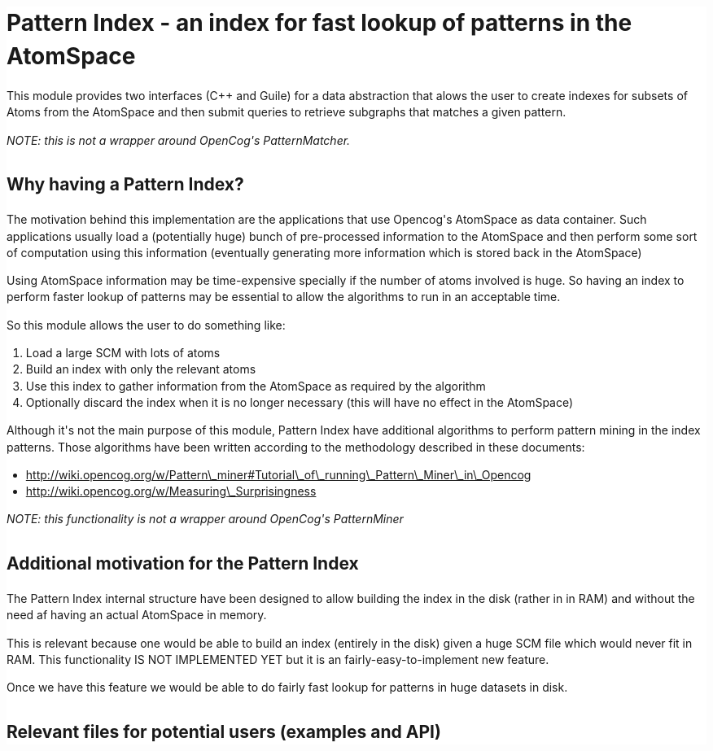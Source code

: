 # Pattern Index - an index for fast lookup of patterns in the AtomSpace

This module provides two interfaces (C++ and Guile) for a data abstraction that
alows the user to create indexes for subsets of Atoms from the AtomSpace and
then submit queries to retrieve subgraphs that matches a given pattern.

_*NOTE*: this is not a wrapper around OpenCog's PatternMatcher._

## Why having a Pattern Index?

The motivation behind this implementation are the applications that use
Opencog's AtomSpace as data container. Such applications usually load a
(potentially huge) bunch of pre-processed information to the AtomSpace and then
perform some sort of computation using this information (eventually generating
more information which is stored back in the AtomSpace)

Using AtomSpace information may be time-expensive specially if the number of
atoms involved is huge. So having an index to perform faster lookup of patterns
may be essential to allow the algorithms to run in an acceptable time.

So this module allows the user to do something like:

1. Load a large SCM with lots of atoms
1. Build an index with only the relevant atoms
1. Use this index to gather information from the AtomSpace as required by the algorithm
1. Optionally discard the index when it is no longer necessary (this will have no effect in the AtomSpace)

Although it's not the main purpose of this module, Pattern Index have
additional algorithms to perform pattern mining in the index patterns. Those
algorithms have been written according to the methodology described in these
documents:

* http://wiki.opencog.org/w/Pattern\_miner#Tutorial\_of\_running\_Pattern\_Miner\_in\_Opencog
* http://wiki.opencog.org/w/Measuring\_Surprisingness

_*NOTE*: this functionality is not a wrapper around OpenCog's PatternMiner_

## Additional motivation for the Pattern Index

The Pattern Index internal structure have been designed to allow building the
index in the disk (rather in in RAM) and without the need af having an actual
AtomSpace in memory.

This is relevant because one would be able to build an index (entirely in the
disk) given a huge SCM file which would never fit in RAM.  This functionality
IS NOT IMPLEMENTED YET but it is an fairly-easy-to-implement new feature.

Once we have this feature we would be able to do fairly fast lookup for
patterns in huge datasets in disk.

## Relevant files for potential users (examples and API)
